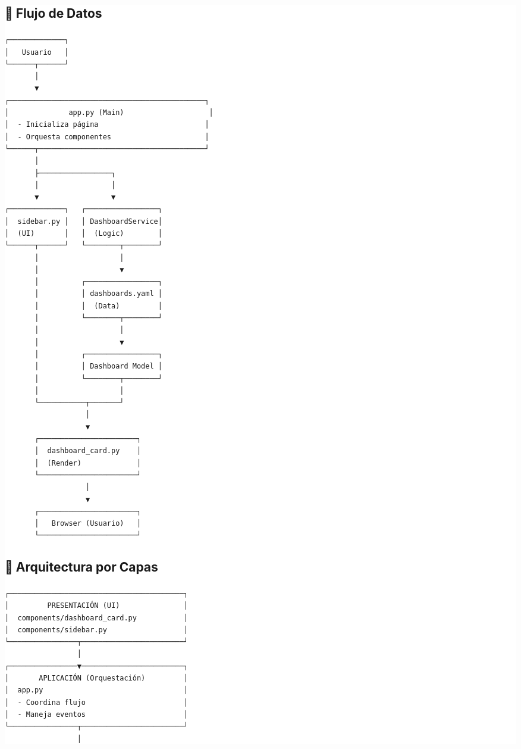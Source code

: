## 🔄 Flujo de Datos

```
┌─────────────┐
│   Usuario   │
└──────┬──────┘
       │
       ▼
┌──────────────────────────────────────────────┐
│              app.py (Main)                    │
│  - Inicializa página                         │
│  - Orquesta componentes                      │
└──────┬───────────────────────────────────────┘
       │
       ├─────────────────┐
       │                 │
       ▼                 ▼
┌─────────────┐   ┌─────────────────┐
│  sidebar.py │   │ DashboardService│
│  (UI)       │   │  (Logic)        │
└──────┬──────┘   └────────┬────────┘
       │                   │
       │                   ▼
       │          ┌─────────────────┐
       │          │ dashboards.yaml │
       │          │  (Data)         │
       │          └────────┬────────┘
       │                   │
       │                   ▼
       │          ┌─────────────────┐
       │          │ Dashboard Model │
       │          └────────┬────────┘
       │                   │
       └───────────┬───────┘
                   │
                   ▼
       ┌───────────────────────┐
       │  dashboard_card.py    │
       │  (Render)             │
       └───────────────────────┘
                   │
                   ▼
       ┌───────────────────────┐
       │   Browser (Usuario)   │
       └───────────────────────┘
```

## 🎨 Arquitectura por Capas

```
┌─────────────────────────────────────────┐
│         PRESENTACIÓN (UI)               │
│  components/dashboard_card.py           │
│  components/sidebar.py                  │
└────────────────┬────────────────────────┘
                 │
┌────────────────▼────────────────────────┐
│       APLICACIÓN (Orquestación)         │
│  app.py                                 │
│  - Coordina flujo                       │
│  - Maneja eventos                       │
└────────────────┬────────────────────────┘
                 │
```